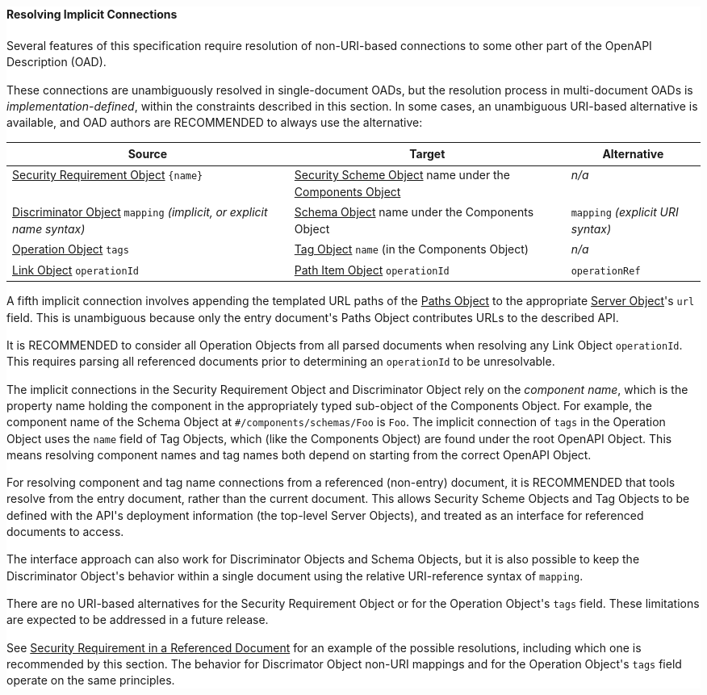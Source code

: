 #### <a name="resolvingImplicitConnections"></a>Resolving Implicit Connections

Several features of this specification require resolution of non-URI-based connections to some other part of the OpenAPI Description (OAD).

These connections are unambiguously resolved in single-document OADs, but the resolution process in multi-document OADs is _implementation-defined_, within the constraints described in this section.
In some cases, an unambiguous URI-based alternative is available, and OAD authors are RECOMMENDED to always use the alternative:

Source | Target | Alternative
------ | ------ | -----------
[Security Requirement Object](#securityRequirementObject) `{name}` |  [Security Scheme Object](#securitySchemeObject) name under the [Components Object](#componentsObject) | _n/a_
[Discriminator Object](#discriminatorObject) `mapping` _(implicit, or explicit name syntax)_ | [Schema Object](#schemaObject) name under the Components Object | `mapping` _(explicit URI syntax)_
[Operation Object](#operationObject) `tags` | [Tag Object](#tagObject) `name` (in the Components Object) | _n/a_
[Link Object](#linkObject) `operationId` | [Path Item Object](#pathItemObject) `operationId` | `operationRef`

A fifth implicit connection involves appending the templated URL paths of the [Paths Object](#pathsObject) to the appropriate [Server Object](#serverObject)'s `url` field.
This is unambiguous because only the entry document's Paths Object contributes URLs to the described API.

It is RECOMMENDED to consider all Operation Objects from all parsed documents when resolving any Link Object `operationId`.
This requires parsing all referenced documents prior to determining an `operationId` to be unresolvable.

The implicit connections in the Security Requirement Object and Discriminator Object rely on the _component name_, which is the property name holding the component in the appropriately typed sub-object of the Components Object.
For example, the component name of the Schema Object at `#/components/schemas/Foo` is `Foo`.
The implicit connection of `tags` in the Operation Object uses the `name` field of Tag Objects, which (like the Components Object) are found under the root OpenAPI Object.
This means resolving component names and tag names both depend on starting from the correct OpenAPI Object.

For resolving component and tag name connections from a referenced (non-entry) document, it is RECOMMENDED that tools resolve from the entry document, rather than the current document.
This allows Security Scheme Objects and Tag Objects to be defined with the API's deployment information (the top-level Server Objects), and treated as an interface for referenced documents to access.

The interface approach can also work for Discriminator Objects and Schema Objects, but it is also possible to keep the Discriminator Object's behavior within a single document using the relative URI-reference syntax of `mapping`.

There are no URI-based alternatives for the Security Requirement Object or for the Operation Object's `tags` field.
These limitations are expected to be addressed in a future release.

See [Security Requirement in a Referenced Document](#security-requirement-in-a-referenced-document) for an example of the possible resolutions, including which one is recommended by this section.
The behavior for Discrimator Object non-URI mappings and for the Operation Object's `tags` field operate on the same principles.
